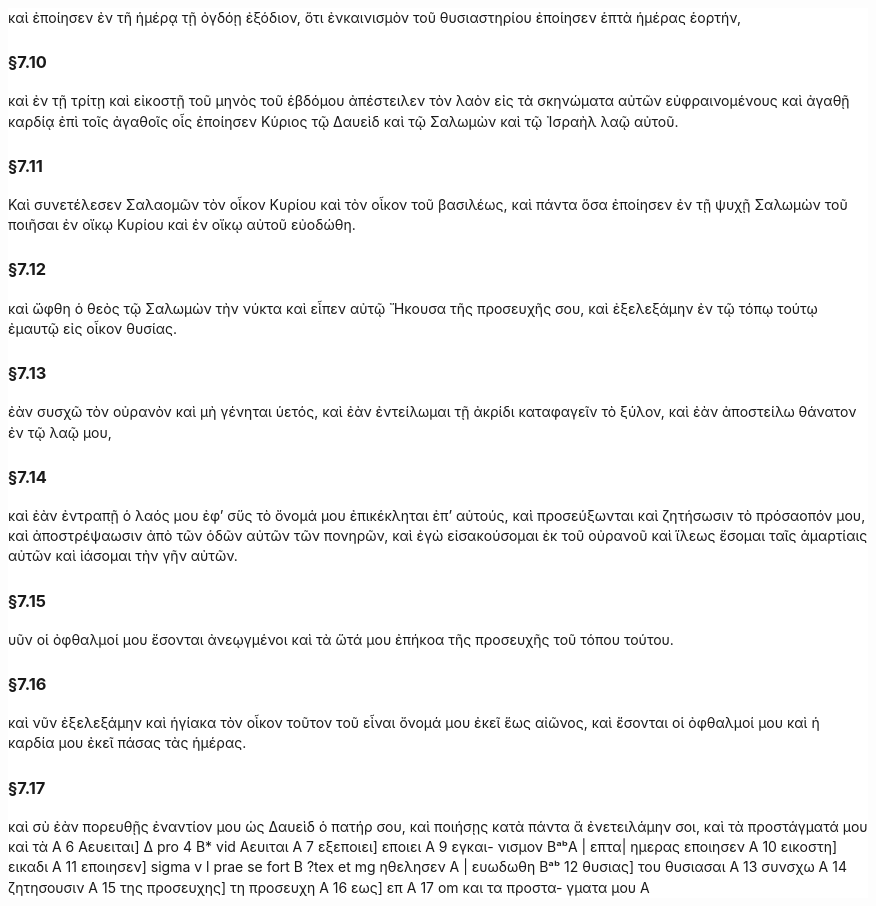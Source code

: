 <p>καὶ ἐποίησεν ἐν τῆ ἡμέρᾳ τῇ ὀγδόῃ ἐξόδιον, ὅτι ἐνκαινισμὸν
τοῦ θυσιαστηρίου ἐποίησεν ἑπτὰ ἡμέρας ἑορτήν,</p>  

### §7.10  

<p>καὶ ἐν
τῇ τρίτῃ καὶ εἰκοστῇ τοῦ μηνὸς τοῦ ἑβδόμου ἀπέστειλεν τὸν λαὸν
εἰς τὰ σκηνώματα αὐτῶν εὐφραινομένους καὶ ἀγαθῇ καρδίᾳ ἐπὶ τοῖς
ἀγαθοῖς οἷς ἐποίησεν Κύριος τῷ Δαυεὶδ καὶ τῷ Σαλωμὼν καὶ τῷ
Ἰσραὴλ λαῷ αὐτοῦ.</p>  

### §7.11  

<p> Καὶ συνετέλεσεν Σαλαομῶν τὸν οἶκον
Κυρίου καὶ τὸν οἶκον τοῦ βασιλέως, καὶ πάντα ὅσα ἐποίησεν ἐν τῇ
ψυχῇ Σαλωμὼν τοῦ ποιῆσαι ἐν οἴκῳ Κυρίου καὶ ἐν οἴκῳ αὐτοῦ
εὐοδώθη.</p>  

### §7.12  

<p>καὶ ὤφθη ὁ θεὸς τῷ Σαλωμὼν τὴν νύκτα καὶ εἶπεν
αὐτῷ Ἤκουσα τῆς προσευχῆς σου, καὶ ἐξελεξάμην ἐν τῷ τόπῳ
τούτῳ ἐμαυτῷ εἰς οἶκον θυσίας.</p>  

### §7.13  

<p>ἐὰν συσχῶ τὸν οὐρανὸν καὶ μὴ
γένηται ὑετός, καὶ ἐὰν ἐντείλωμαι τῇ ἀκρίδι καταφαγεῖν τὸ ξύλον,
καὶ ἐὰν ἀποστείλω θάνατον ἐν τῷ λαῷ μου,</p>  

### §7.14  

<p>καὶ ἐὰν ἐντραπῇ ὁ
λαός μου ἐφʼ σὕς τὸ ὄνομά μου ἐπικέκληται ἐπʼ αὐτούς, καὶ προσεύξωνται
καὶ ζητήσωσιν τὸ πρόσαοπόν μου, καὶ ἀποστρέψαωσιν ἀπὸ
τῶν ὁδῶν αὐτῶν τῶν πονηρῶν, καὶ ἐγὼ εἰσακούσομαι ἐκ τοῦ οὐρανοῦ
καὶ ἵλεως ἔσομαι ταῖς ἁμαρτίαις αὐτῶν καὶ ἰάσομαι τὴν γῆν αὐτῶν.</p>  

### §7.15  

<p>υῦν οἱ ὀφθαλμοί μου ἔσονται ἀνεῳγμένοι καὶ τὰ ὥτά μου ἐπήκοα
τῆς προσευχῆς τοῦ τόπου τούτου.</p>  

### §7.16  

<p>καὶ νῦν ἐξελεξάμην καὶ ἡγίακα
τὸν οἶκον τοῦτον τοῦ εἶναι ὄνομά μου ἐκεῖ ἕως αἰῶνος, καὶ ἔσονται
οἱ ὀφθαλμοί μου καὶ ἡ καρδία μου ἐκεῖ πάσας τὰς ἡμέρας.</p>  

### §7.17  

<p>καὶ
σὺ ἐὰν πορευθῇς ἐναντίον μου ὡς Δαυεὶδ ὁ πατήρ σου, καὶ ποιήσῃς
κατὰ πάντα ἄ ἐνετειλάμην σοι, καὶ τὰ προστάγματά μου καὶ τὰ
<note type="marginal">A</note> <note type="footnote">6 Αευειται] Δ pro 4 B* vid Αευιται A 7 εξεποιει] εποιει A 9 εγκαι-
νισμον BᵃᵇA | επτα| ημερας εποιησεν A 10 εικοστη] εικαδι A
11 εποιησεν] sigma v l prae se fort B ?tex et mg ηθελησεν A | ευωδωθη Bᵃᵇ
12 θυσιας] του θυσιασαι A 13 συνσχω A 14 ζητησουσιν A 15 της
προσευχης] τη προσευχη A 16 εως] επ A 17 om και τα προστα-
γματα μου A</note>
